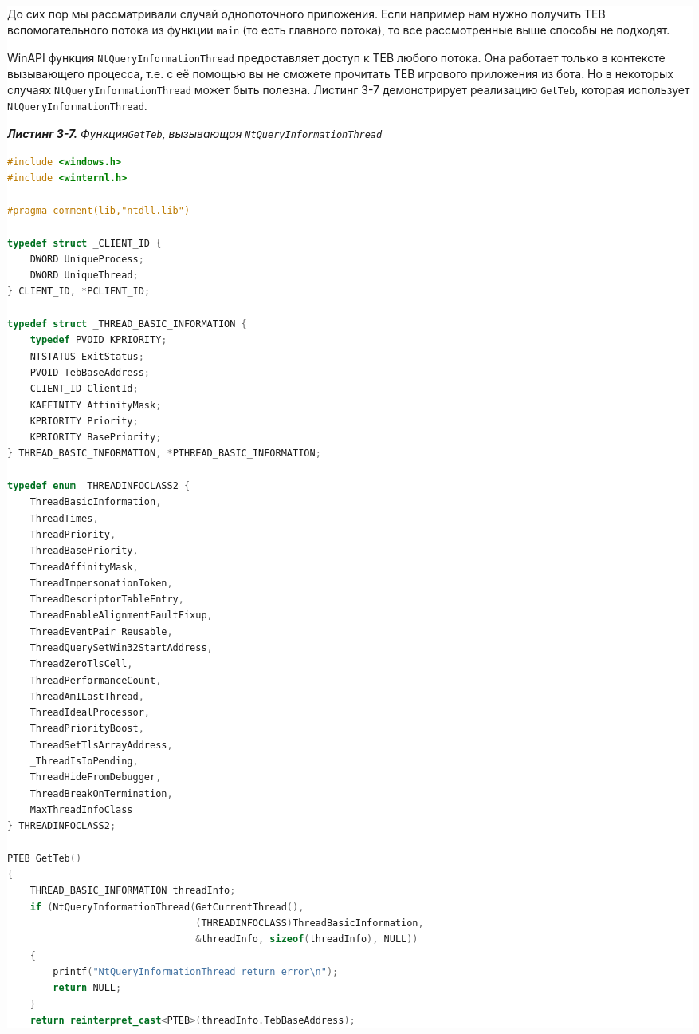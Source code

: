 До сих пор мы рассматривали случай однопоточного приложения. Если например нам нужно получить TEB вспомогательного потока из функции `main` (то есть главного потока), то все рассмотренные выше способы не подходят.

WinAPI функция `NtQueryInformationThread` предоставляет доступ к TEB любого потока. Она работает только в контексте вызывающего процесса, т.е. с её помощью вы не сможете прочитать TEB игрового приложения из бота. Но в некоторых случаях `NtQueryInformationThread` может быть полезна. Листинг 3-7 демонстрирует реализацию `GetTeb`, которая использует `NtQueryInformationThread`.

_**Листинг 3-7.** Функция`GetTeb`, вызывающая `NtQueryInformationThread`_
```C++
#include <windows.h>
#include <winternl.h>

#pragma comment(lib,"ntdll.lib")

typedef struct _CLIENT_ID {
    DWORD UniqueProcess;
    DWORD UniqueThread;
} CLIENT_ID, *PCLIENT_ID;

typedef struct _THREAD_BASIC_INFORMATION {
    typedef PVOID KPRIORITY;
    NTSTATUS ExitStatus;
    PVOID TebBaseAddress;
    CLIENT_ID ClientId;
    KAFFINITY AffinityMask;
    KPRIORITY Priority;
    KPRIORITY BasePriority;
} THREAD_BASIC_INFORMATION, *PTHREAD_BASIC_INFORMATION;

typedef enum _THREADINFOCLASS2 {
    ThreadBasicInformation,
    ThreadTimes,
    ThreadPriority,
    ThreadBasePriority,
    ThreadAffinityMask,
    ThreadImpersonationToken,
    ThreadDescriptorTableEntry,
    ThreadEnableAlignmentFaultFixup,
    ThreadEventPair_Reusable,
    ThreadQuerySetWin32StartAddress,
    ThreadZeroTlsCell,
    ThreadPerformanceCount,
    ThreadAmILastThread,
    ThreadIdealProcessor,
    ThreadPriorityBoost,
    ThreadSetTlsArrayAddress,
    _ThreadIsIoPending,
    ThreadHideFromDebugger,
    ThreadBreakOnTermination,
    MaxThreadInfoClass
} THREADINFOCLASS2;

PTEB GetTeb()
{
    THREAD_BASIC_INFORMATION threadInfo;
    if (NtQueryInformationThread(GetCurrentThread(),
                                 (THREADINFOCLASS)ThreadBasicInformation,
                                 &threadInfo, sizeof(threadInfo), NULL))
    {
        printf("NtQueryInformationThread return error\n");
        return NULL;
    }
    return reinterpret_cast<PTEB>(threadInfo.TebBaseAddress);
```